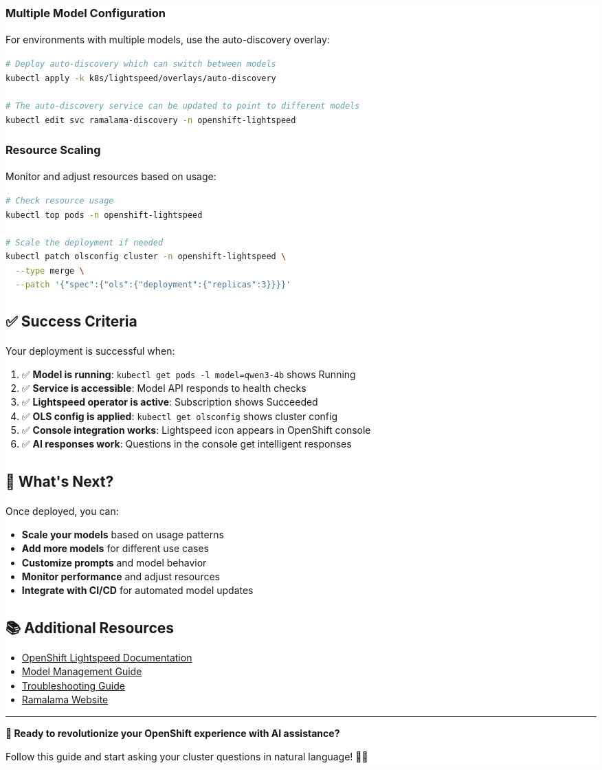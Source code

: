### Multiple Model Configuration

For environments with multiple models, use the auto-discovery overlay:

```bash
# Deploy auto-discovery which can switch between models
kubectl apply -k k8s/lightspeed/overlays/auto-discovery

# The auto-discovery service can be updated to point to different models
kubectl edit svc ramalama-discovery -n openshift-lightspeed
```

### Resource Scaling

Monitor and adjust resources based on usage:

```bash
# Check resource usage
kubectl top pods -n openshift-lightspeed

# Scale the deployment if needed
kubectl patch olsconfig cluster -n openshift-lightspeed \
  --type merge \
  --patch '{"spec":{"ols":{"deployment":{"replicas":3}}}}'
```

## ✅ Success Criteria

Your deployment is successful when:

1. ✅ **Model is running**: `kubectl get pods -l model=qwen3-4b` shows Running
2. ✅ **Service is accessible**: Model API responds to health checks
3. ✅ **Lightspeed operator is active**: Subscription shows Succeeded
4. ✅ **OLS config is applied**: `kubectl get olsconfig` shows cluster config
5. ✅ **Console integration works**: Lightspeed icon appears in OpenShift console
6. ✅ **AI responses work**: Questions in the console get intelligent responses

## 🎉 What's Next?

Once deployed, you can:

- **Scale your models** based on usage patterns
- **Add more models** for different use cases
- **Customize prompts** and model behavior
- **Monitor performance** and adjust resources
- **Integrate with CI/CD** for automated model updates

## 📚 Additional Resources

- [OpenShift Lightspeed Documentation](https://docs.redhat.com/en/documentation/red_hat_openshift_lightspeed)
- [Model Management Guide](../MODELS.md)
- [Troubleshooting Guide](../k8s/lightspeed/README.md#troubleshooting)
- [Ramalama Website](https://ramalama.ai)

---

**🚀 Ready to revolutionize your OpenShift experience with AI assistance?**

Follow this guide and start asking your cluster questions in natural language! 🤖✨ 